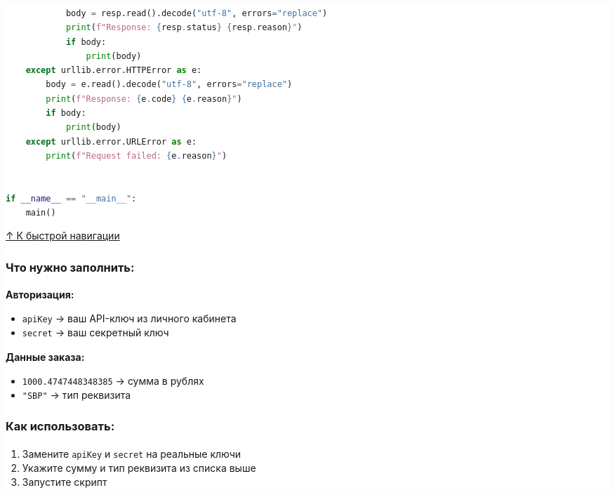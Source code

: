 ```python
            body = resp.read().decode("utf-8", errors="replace")
            print(f"Response: {resp.status} {resp.reason}")
            if body:
                print(body)
    except urllib.error.HTTPError as e:
        body = e.read().decode("utf-8", errors="replace")
        print(f"Response: {e.code} {e.reason}")
        if body:
            print(body)
    except urllib.error.URLError as e:
        print(f"Request failed: {e.reason}")


if __name__ == "__main__":
    main()
```

[↑ К быстрой навигации](primer-integracii-na-python.md#bystraya-navigaciya)

### Что нужно заполнить:

**Авторизация:**

* `apiKey` → ваш API-ключ из личного кабинета
* `secret` → ваш секретный ключ

**Данные заказа:**

* `1000.4747448348385` → сумма в рублях
* `"SBP"` → тип реквизита

### Как использовать:

1. Замените `apiKey` и `secret` на реальные ключи
2. Укажите сумму и тип реквизита из списка выше
3. Запустите скрипт

